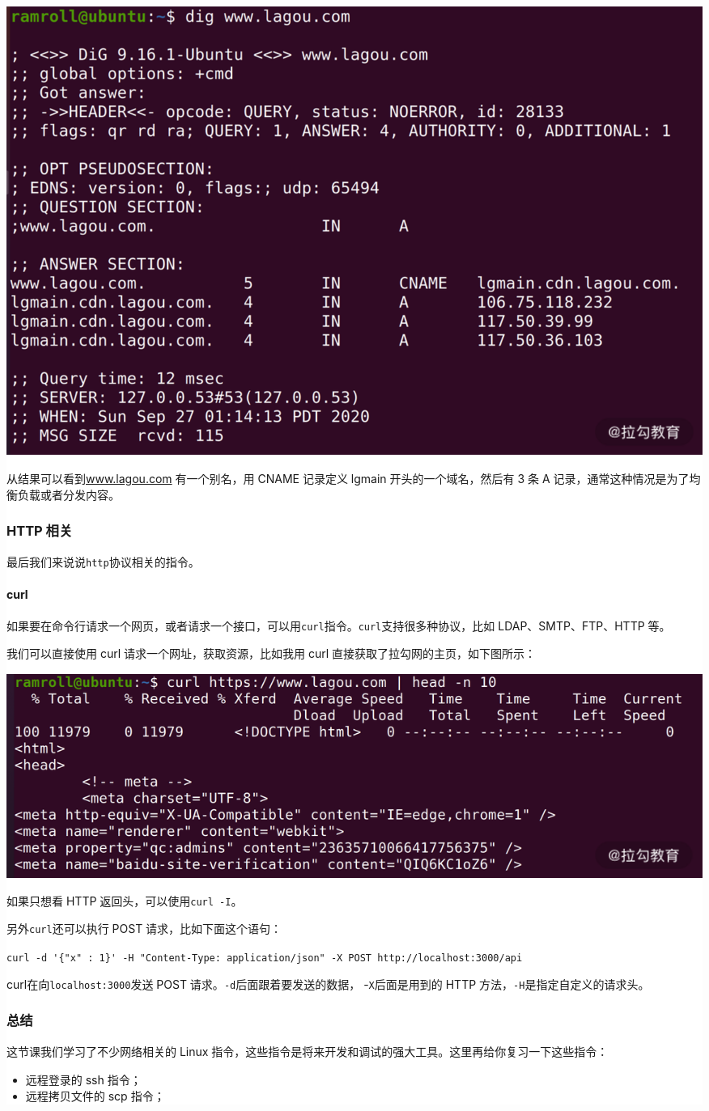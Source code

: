 <p><img src="assets/CgqCHl92kGaADOhxAAR-BfryZ5g689.png" alt="Drawing 14.png" /></p>
<p>从结果可以看到<a href="http://www.lagou.c/">www.lagou.com</a> 有一个别名，用 CNAME 记录定义 lgmain 开头的一个域名，然后有 3 条 A 记录，通常这种情况是为了均衡负载或者分发内容。</p>
<h3>HTTP 相关</h3>
<p>最后我们来说说<code>http</code>协议相关的指令。</p>
<h4>curl</h4>
<p>如果要在命令行请求一个网页，或者请求一个接口，可以用<code>curl</code>指令。<code>curl</code>支持很多种协议，比如 LDAP、SMTP、FTP、HTTP 等。</p>
<p>我们可以直接使用 curl 请求一个网址，获取资源，比如我用 curl 直接获取了拉勾网的主页，如下图所示：</p>
<p><img src="assets/Ciqc1F92kG-AJPyrAANJZYQ4u5w784.png" alt="Drawing 15.png" /></p>
<p>如果只想看 HTTP 返回头，可以使用<code>curl -I</code>。</p>
<p>另外<code>curl</code>还可以执行 POST 请求，比如下面这个语句：</p>
<pre><code>curl -d '{&quot;x&quot; : 1}' -H &quot;Content-Type: application/json&quot; -X POST http://localhost:3000/api
</code></pre>
<p>curl在向<code>localhost:3000</code>发送 POST 请求。<code>-d</code>后面跟着要发送的数据， -<code>X</code>后面是用到的 HTTP 方法，<code>-H</code>是指定自定义的请求头。</p>
<h3>总结</h3>
<p>这节课我们学习了不少网络相关的 Linux 指令，这些指令是将来开发和调试的强大工具。这里再给你复习一下这些指令：</p>
<ul>
<li>远程登录的 ssh 指令；</li>
<li>远程拷贝文件的 scp 指令；</li>